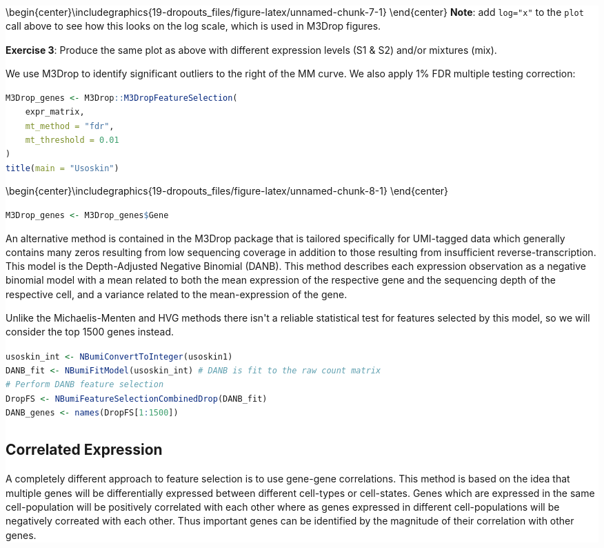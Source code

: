 

\begin{center}\includegraphics{19-dropouts_files/figure-latex/unnamed-chunk-7-1} \end{center}
__Note__: add `log="x"` to the `plot` call above to see how this looks on the log scale, which is used in M3Drop figures.

__Exercise 3__: Produce the same plot as above with different expression levels (S1 & S2) and/or mixtures (mix).

We use M3Drop to identify significant outliers to the right of the MM
curve. We also apply 1% FDR multiple testing correction:


```r
M3Drop_genes <- M3Drop::M3DropFeatureSelection(
    expr_matrix,
    mt_method = "fdr",
    mt_threshold = 0.01
)
title(main = "Usoskin")
```



\begin{center}\includegraphics{19-dropouts_files/figure-latex/unnamed-chunk-8-1} \end{center}

```r
M3Drop_genes <- M3Drop_genes$Gene
```

An alternative method is contained in the M3Drop package that is tailored specifically for
UMI-tagged data which generally contains many zeros resulting from low sequencing coverage
in addition to those resulting from insufficient reverse-transcription. This model is the
Depth-Adjusted Negative Binomial (DANB). This method describes each expression observation
as a negative binomial model with a mean related to both the mean expression of the
respective gene and the sequencing depth of the respective cell, and a variance related to
the mean-expression of the gene.

Unlike the Michaelis-Menten and HVG methods there isn't a reliable statistical test for features
selected by this model, so we will consider the top 1500 genes instead.


```r
usoskin_int <- NBumiConvertToInteger(usoskin1)
DANB_fit <- NBumiFitModel(usoskin_int) # DANB is fit to the raw count matrix
# Perform DANB feature selection
DropFS <- NBumiFeatureSelectionCombinedDrop(DANB_fit)
DANB_genes <- names(DropFS[1:1500])
```

## Correlated Expression ##

A completely different approach to feature selection is to use gene-gene correlations. This method
is based on the idea that multiple genes will be differentially expressed between different cell-types
or cell-states. Genes which are expressed in the same cell-population will be positively correlated
with each other where as genes expressed in different cell-populations will be negatively correated with
each other. Thus important genes can be identified by the magnitude of their correlation
with other genes.
